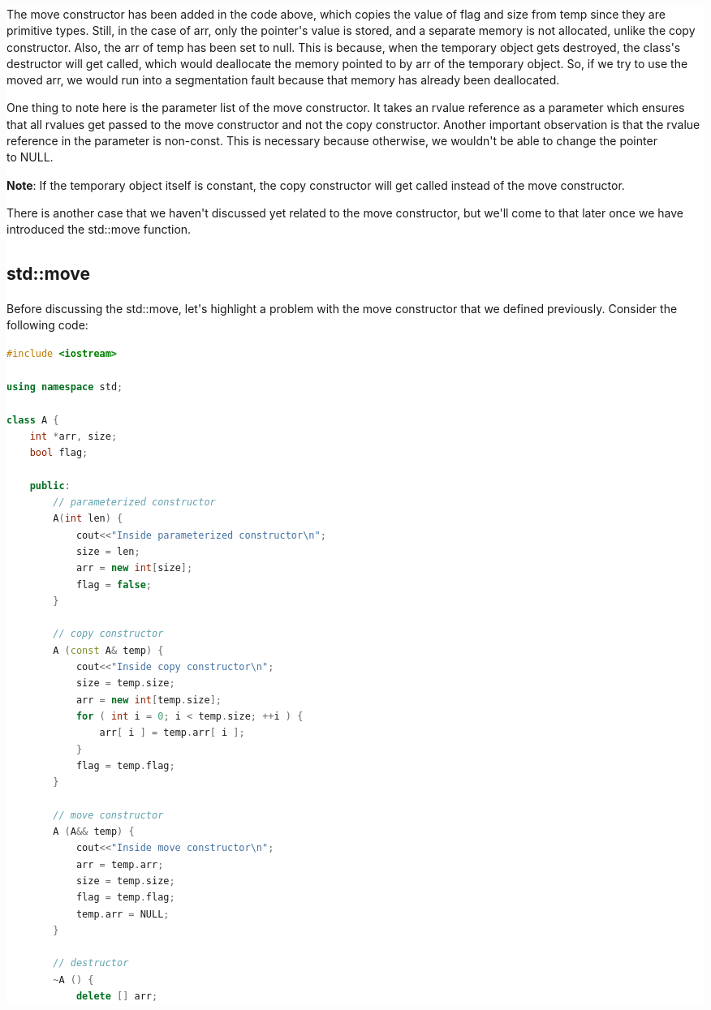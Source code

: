 The move constructor has been added in the code above, which copies the value of flag and size from temp since they are primitive types. Still, in the case of arr, only the pointer's value is stored, and a separate memory is not allocated, unlike the copy constructor. Also, the arr of temp has been set to null. This is because, when the temporary object gets destroyed, the class's destructor will get called, which would deallocate the memory pointed to by arr of the temporary object. So, if we try to use the moved arr, we would run into a segmentation fault because that memory has already been deallocated.

One thing to note here is the parameter list of the move constructor. It takes an rvalue reference as a parameter which ensures that all rvalues get passed to the move constructor and not the copy constructor. Another important observation is that the rvalue reference in the parameter is non-const. This is necessary because otherwise, we wouldn't be able to change the pointer to NULL.

**Note**: If the temporary object itself is constant, the copy constructor will get called instead of the move constructor.

There is another case that we haven't discussed yet related to the move constructor, but we'll come to that later once we have introduced the std::move function.


## std::move

Before discussing the std::move, let's highlight a problem with the move constructor that we defined previously. Consider the following code:

```cpp
#include <iostream>

using namespace std;

class A {
    int *arr, size;
    bool flag;
    
    public:
        // parameterized constructor
        A(int len) {
            cout<<"Inside parameterized constructor\n";
            size = len;
            arr = new int[size];
            flag = false;
        }    
        
        // copy constructor
        A (const A& temp) {
            cout<<"Inside copy constructor\n";
            size = temp.size;
            arr = new int[temp.size];
            for ( int i = 0; i < temp.size; ++i ) {
                arr[ i ] = temp.arr[ i ];
            }
            flag = temp.flag;
        }
        
        // move constructor
        A (A&& temp) {
            cout<<"Inside move constructor\n";
            arr = temp.arr;
            size = temp.size;
            flag = temp.flag;
            temp.arr = NULL;
        }
    
        // destructor
        ~A () {
            delete [] arr;
```